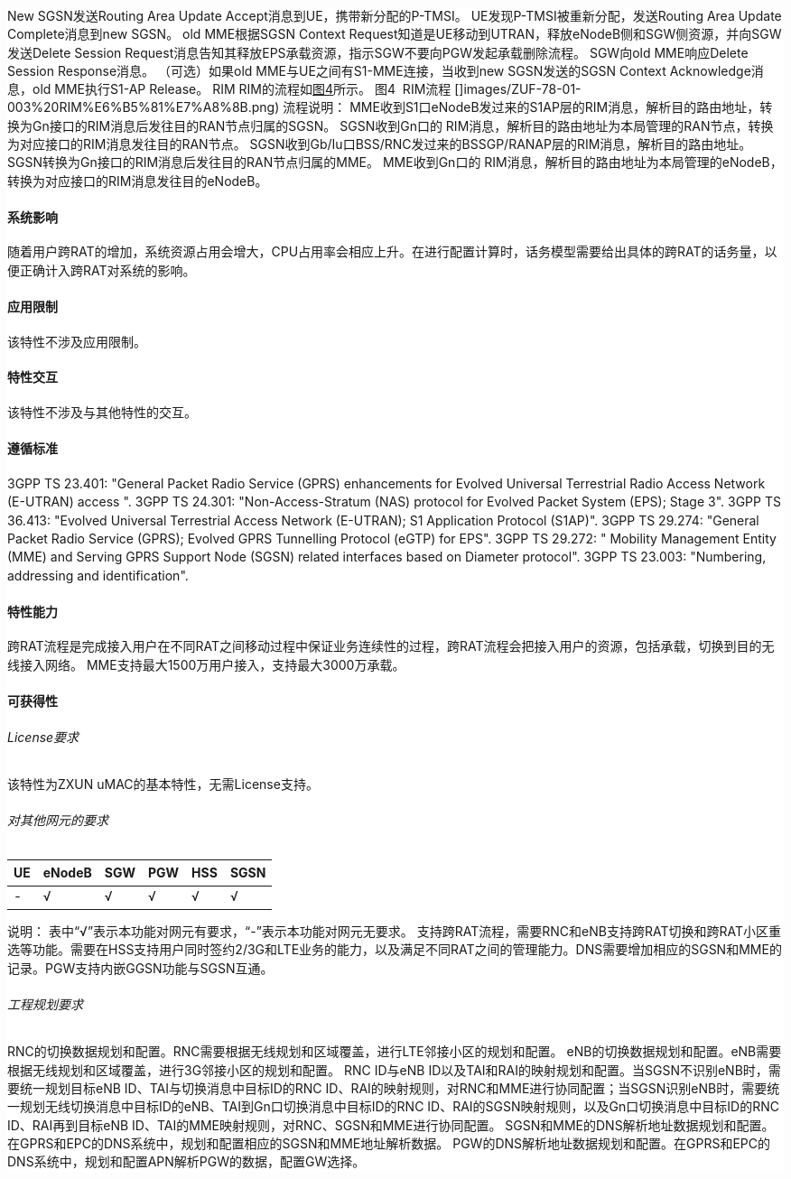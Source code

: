 New SGSN发送Routing Area Update Accept消息到UE，携带新分配的P-TMSI。
UE发现P-TMSI被重新分配，发送Routing Area Update Complete消息到new
SGSN。
old MME根据SGSN Context Request知道是UE移动到UTRAN，释放eNodeB侧和SGW侧资源，并向SGW发送Delete
Session Request消息告知其释放EPS承载资源，指示SGW不要向PGW发起承载删除流程。 
SGW向old MME响应Delete Session Response消息。 
（可选）如果old MME与UE之间有S1-MME连接，当收到new SGSN发送的SGSN Context Acknowledge消息，old
MME执行S1-AP Release。
RIM
RIM的流程如[图4](ZUF-78-01-003-1-%E7%89%B9%E6%80%A7%E6%8F%8F%E8%BF%B0.html#T_2017510842497__RIM%E6%B5%81%E7%A8%8B-DE483F0B)所示。
图4  RIM流程
[]images/ZUF-78-01-003%20RIM%E6%B5%81%E7%A8%8B.png)
流程说明： 
MME收到S1口eNodeB发过来的S1AP层的RIM消息，解析目的路由地址，转换为Gn接口的RIM消息后发往目的RAN节点归属的SGSN。 
SGSN收到Gn口的 RIM消息，解析目的路由地址为本局管理的RAN节点，转换为对应接口的RIM消息发往目的RAN节点。 
SGSN收到Gb/Iu口BSS/RNC发过来的BSSGP/RANAP层的RIM消息，解析目的路由地址。 
SGSN转换为Gn接口的RIM消息后发往目的RAN节点归属的MME。 
MME收到Gn口的 RIM消息，解析目的路由地址为本局管理的eNodeB，转换为对应接口的RIM消息发往目的eNodeB。 
#### 系统影响 
随着用户跨RAT的增加，系统资源占用会增大，CPU占用率会相应上升。在进行配置计算时，话务模型需要给出具体的跨RAT的话务量，以便正确计入跨RAT对系统的影响。 
#### 应用限制 
该特性不涉及应用限制。 
#### 特性交互 
该特性不涉及与其他特性的交互。 
#### 遵循标准 
3GPP TS 23.401: "General Packet Radio Service (GPRS) enhancements
for Evolved Universal Terrestrial Radio Access Network (E-UTRAN) access
". 
3GPP TS 24.301: "Non-Access-Stratum (NAS) protocol for Evolved
Packet System (EPS); Stage 3". 
3GPP TS 36.413: "Evolved Universal Terrestrial Access Network
(E-UTRAN); S1 Application Protocol (S1AP)". 
3GPP TS 29.274: "General Packet Radio Service (GPRS); Evolved
GPRS Tunnelling Protocol (eGTP) for EPS". 
3GPP TS 29.272: " Mobility Management Entity (MME) and Serving
GPRS Support Node (SGSN) related interfaces based on Diameter protocol". 
3GPP TS 23.003: "Numbering, addressing and identification". 
#### 特性能力 
跨RAT流程是完成接入用户在不同RAT之间移动过程中保证业务连续性的过程，跨RAT流程会把接入用户的资源，包括承载，切换到目的无线接入网络。 
MME支持最大1500万用户接入，支持最大3000万承载。 
#### 可获得性 
###### License要求 
该特性为ZXUN uMAC的基本特性，无需License支持。
###### 对其他网元的要求 
UE|eNodeB|SGW|PGW|HSS|SGSN
---|---|---|---|---|---
-|√|√|√|√|√
 说明： 
表中“√”表示本功能对网元有要求，“-”表示本功能对网元无要求。 
支持跨RAT流程，需要RNC和eNB支持跨RAT切换和跨RAT小区重选等功能。需要在HSS支持用户同时签约2/3G和LTE业务的能力，以及满足不同RAT之间的管理能力。DNS需要增加相应的SGSN和MME的记录。PGW支持内嵌GGSN功能与SGSN互通。 
###### 工程规划要求 
RNC的切换数据规划和配置。RNC需要根据无线规划和区域覆盖，进行LTE邻接小区的规划和配置。 
eNB的切换数据规划和配置。eNB需要根据无线规划和区域覆盖，进行3G邻接小区的规划和配置。 
RNC ID与eNB ID以及TAI和RAI的映射规划和配置。当SGSN不识别eNB时，需要统一规划目标eNB
ID、TAI与切换消息中目标ID的RNC ID、RAI的映射规则，对RNC和MME进行协同配置；当SGSN识别eNB时，需要统一规划无线切换消息中目标ID的eNB、TAI到Gn口切换消息中目标ID的RNC
ID、RAI的SGSN映射规则，以及Gn口切换消息中目标ID的RNC ID、RAI再到目标eNB ID、TAI的MME映射规则，对RNC、SGSN和MME进行协同配置。 
SGSN和MME的DNS解析地址数据规划和配置。在GPRS和EPC的DNS系统中，规划和配置相应的SGSN和MME地址解析数据。 
PGW的DNS解析地址数据规划和配置。在GPRS和EPC的DNS系统中，规划和配置APN解析PGW的数据，配置GW选择。 